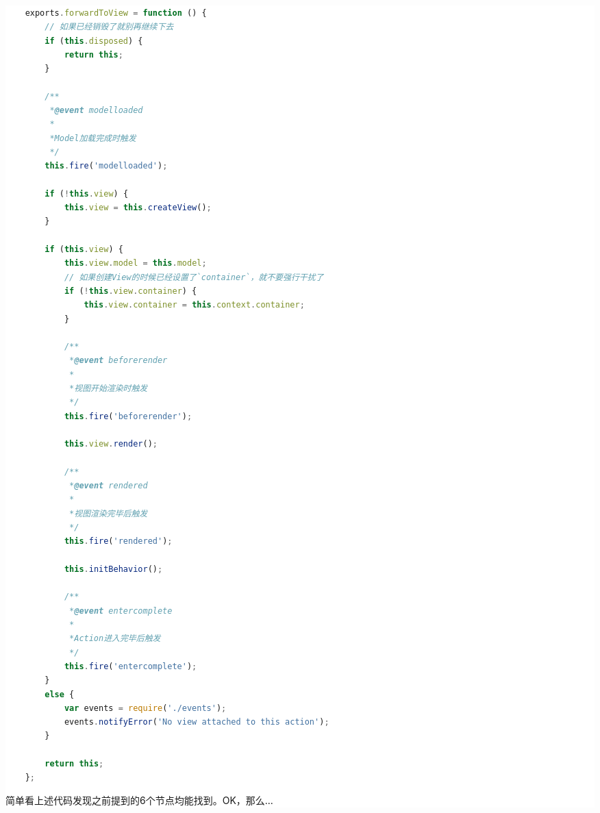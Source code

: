 ```javascript
```
```javascript
    exports.forwardToView = function () {
        // 如果已经销毁了就别再继续下去
        if (this.disposed) {
            return this;
        }

        /**
         *@event modelloaded
         *
         *Model加载完成时触发
         */
        this.fire('modelloaded');

        if (!this.view) {
            this.view = this.createView();
        }

        if (this.view) {
            this.view.model = this.model;
            // 如果创建View的时候已经设置了`container`，就不要强行干扰了
            if (!this.view.container) {
                this.view.container = this.context.container;
            }

            /**
             *@event beforerender
             *
             *视图开始渲染时触发
             */
            this.fire('beforerender');

            this.view.render();

            /**
             *@event rendered
             *
             *视图渲染完毕后触发
             */
            this.fire('rendered');

            this.initBehavior();

            /**
             *@event entercomplete
             *
             *Action进入完毕后触发
             */
            this.fire('entercomplete');
        }
        else {
            var events = require('./events');
            events.notifyError('No view attached to this action');
        }

        return this;
    };
```
简单看上述代码发现之前提到的6个节点均能找到。OK，那么...
